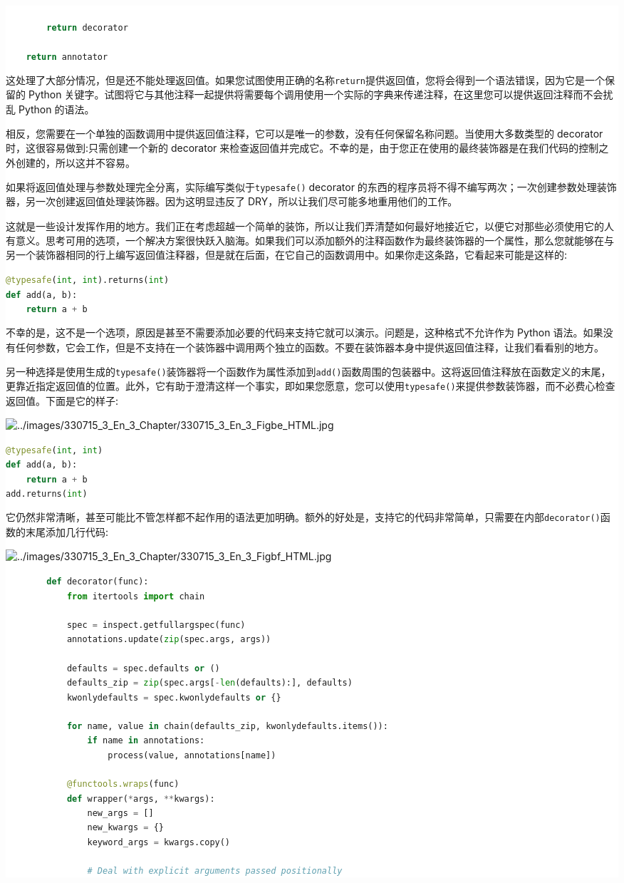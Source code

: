 ```py

        return decorator

    return annotator

```

这处理了大部分情况，但是还不能处理返回值。如果您试图使用正确的名称`return`提供返回值，您将会得到一个语法错误，因为它是一个保留的 Python 关键字。试图将它与其他注释一起提供将需要每个调用使用一个实际的字典来传递注释，在这里您可以提供返回注释而不会扰乱 Python 的语法。

相反，您需要在一个单独的函数调用中提供返回值注释，它可以是唯一的参数，没有任何保留名称问题。当使用大多数类型的 decorator 时，这很容易做到:只需创建一个新的 decorator 来检查返回值并完成它。不幸的是，由于您正在使用的最终装饰器是在我们代码的控制之外创建的，所以这并不容易。

如果将返回值处理与参数处理完全分离，实际编写类似于`typesafe()` decorator 的东西的程序员将不得不编写两次；一次创建参数处理装饰器，另一次创建返回值处理装饰器。因为这明显违反了 DRY，所以让我们尽可能多地重用他们的工作。

这就是一些设计发挥作用的地方。我们正在考虑超越一个简单的装饰，所以让我们弄清楚如何最好地接近它，以便它对那些必须使用它的人有意义。思考可用的选项，一个解决方案很快跃入脑海。如果我们可以添加额外的注释函数作为最终装饰器的一个属性，那么您就能够在与另一个装饰器相同的行上编写返回值注释器，但是就在后面，在它自己的函数调用中。如果你走这条路，它看起来可能是这样的:

```py
@typesafe(int, int).returns(int)
def add(a, b):
    return a + b

```

不幸的是，这不是一个选项，原因是甚至不需要添加必要的代码来支持它就可以演示。问题是，这种格式不允许作为 Python 语法。如果没有任何参数，它会工作，但是不支持在一个装饰器中调用两个独立的函数。不要在装饰器本身中提供返回值注释，让我们看看别的地方。

另一种选择是使用生成的`typesafe()`装饰器将一个函数作为属性添加到`add()`函数周围的包装器中。这将返回值注释放在函数定义的末尾，更靠近指定返回值的位置。此外，它有助于澄清这样一个事实，即如果您愿意，您可以使用`typesafe()`来提供参数装饰器，而不必费心检查返回值。下面是它的样子:

![../images/330715_3_En_3_Chapter/330715_3_En_3_Figbe_HTML.jpg](../images/330715_3_En_3_Chapter/330715_3_En_3_Figbe_HTML.jpg)

```py
@typesafe(int, int)
def add(a, b):
    return a + b
add.returns(int)

```

它仍然非常清晰，甚至可能比不管怎样都不起作用的语法更加明确。额外的好处是，支持它的代码非常简单，只需要在内部`decorator()`函数的末尾添加几行代码:

![../images/330715_3_En_3_Chapter/330715_3_En_3_Figbf_HTML.jpg](../images/330715_3_En_3_Chapter/330715_3_En_3_Figbf_HTML.jpg)

```py
        def decorator(func):
            from itertools import chain

            spec = inspect.getfullargspec(func)
            annotations.update(zip(spec.args, args))

            defaults = spec.defaults or ()
            defaults_zip = zip(spec.args[-len(defaults):], defaults)
            kwonlydefaults = spec.kwonlydefaults or {}

            for name, value in chain(defaults_zip, kwonlydefaults.items()):
                if name in annotations:
                    process(value, annotations[name])

            @functools.wraps(func)
            def wrapper(*args, **kwargs):
                new_args = []
                new_kwargs = {}
                keyword_args = kwargs.copy()

                # Deal with explicit arguments passed positionally
```